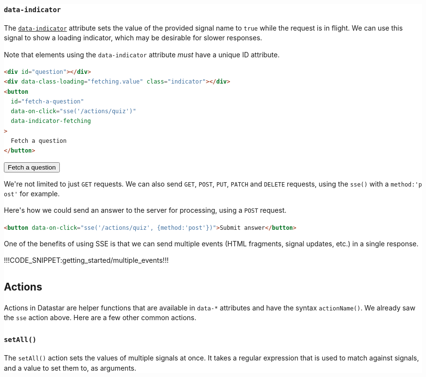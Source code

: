 ### `data-indicator`

The [`data-indicator`](/reference/plugins_backend#data-indicator) attribute sets the value of the provided signal name to `true` while the request is in flight. We can use this signal to show a loading indicator, which may be desirable for slower responses.

Note that elements using the `data-indicator` attribute _must_ have a unique ID attribute.

```html
<div id="question"></div>
<div data-class-loading="fetching.value" class="indicator"></div>
<button
  id="fetch-a-question"
  data-on-click="sse('/actions/quiz')"
  data-indicator-fetching
>
  Fetch a question
</button>
```

<div class="flex items-start justify-between gap-4 p-8 alert">
    <div class="pb-3 space-y-3">
        <div id="question3"></div>
        <div class="flex items-center gap-2">
            <button id="fetch-a-question" data-on-click="sse('/examples/quiz_slow/data')" data-indicator="fetching" class="btn btn-secondary">
                Fetch a question
            </button>
            <div data-class-loading="fetching.value" class="indicator"></div>
        </div>
    </div>
</div>

We're not limited to just `GET` requests. We can also send `GET`, `POST`, `PUT`, `PATCH` and `DELETE` requests, using the `sse()` with a `method:'post'` for example.


Here's how we could send an answer to the server for processing, using a `POST` request.

```html
<button data-on-click="sse('/actions/quiz', {method:'post'})">Submit answer</button>
```

One of the benefits of using SSE is that we can send multiple events (HTML fragments, signal updates, etc.) in a single response.

!!!CODE_SNIPPET:getting_started/multiple_events!!!

## Actions

Actions in Datastar are helper functions that are available in `data-*` attributes and have the syntax `actionName()`. We already saw the `sse` action above. Here are a few other common actions.

### `setAll()`

The `setAll()` action sets the values of multiple signals at once. It takes a regular expression that is used to match against signals, and a value to set them to, as arguments.
